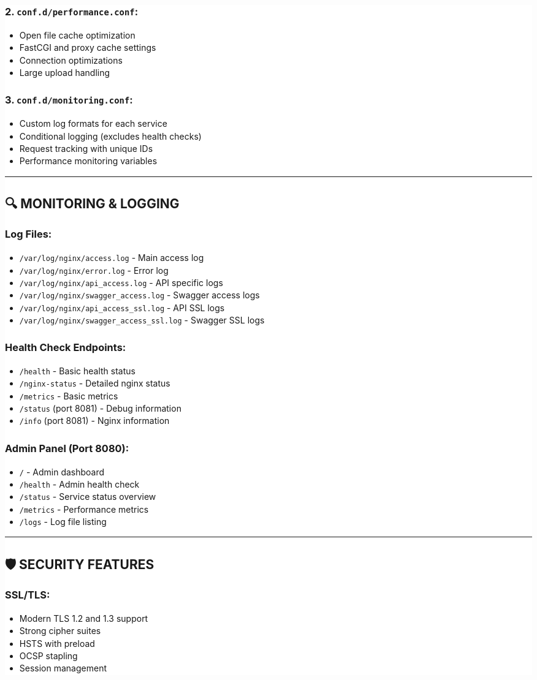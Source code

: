 ### 2. `conf.d/performance.conf`:
- Open file cache optimization
- FastCGI and proxy cache settings
- Connection optimizations
- Large upload handling

### 3. `conf.d/monitoring.conf`:
- Custom log formats for each service
- Conditional logging (excludes health checks)
- Request tracking with unique IDs
- Performance monitoring variables

---

## 🔍 **MONITORING & LOGGING**

### Log Files:
- `/var/log/nginx/access.log` - Main access log
- `/var/log/nginx/error.log` - Error log
- `/var/log/nginx/api_access.log` - API specific logs
- `/var/log/nginx/swagger_access.log` - Swagger access logs
- `/var/log/nginx/api_access_ssl.log` - API SSL logs
- `/var/log/nginx/swagger_access_ssl.log` - Swagger SSL logs

### Health Check Endpoints:
- `/health` - Basic health status
- `/nginx-status` - Detailed nginx status
- `/metrics` - Basic metrics
- `/status` (port 8081) - Debug information
- `/info` (port 8081) - Nginx information

### Admin Panel (Port 8080):
- `/` - Admin dashboard
- `/health` - Admin health check
- `/status` - Service status overview
- `/metrics` - Performance metrics
- `/logs` - Log file listing

---

## 🛡️ **SECURITY FEATURES**

### SSL/TLS:
- Modern TLS 1.2 and 1.3 support
- Strong cipher suites
- HSTS with preload
- OCSP stapling
- Session management
